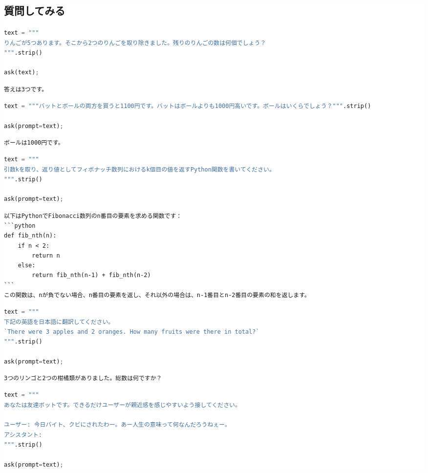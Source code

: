 ## 質問してみる

```python
text = """
りんごが5つあります。そこから2つのりんごを取り除きました。残りのりんごの数は何個でしょう？
""".strip()

ask(text);
```

    答えは3つです。

```python
text = """バットとボールの両方を買うと1100円です。バットはボールよりも1000円高いです。ボールはいくらでしょう？""".strip()

ask(prompt=text);
```

    ボールは1000円です。

```python
text = """
引数kを取り、返り値としてフィボナッチ数列におけるk個目の値を返すPython関数を書いてください。
""".strip()

ask(prompt=text);
```

    以下はPythonでFibonacci数列のn番目の要素を求める関数です：
    ```python
    def fib_nth(n):
        if n < 2:
            return n
        else:
            return fib_nth(n-1) + fib_nth(n-2)
    ```
    この関数は、nが負でない場合、n番目の要素を返し、それ以外の場合は、n-1番目とn-2番目の要素の和を返します。

```python
text = """
下記の英語を日本語に翻訳してください。
`There were 3 apples and 2 oranges. How many fruits were there in total?`
""".strip()

ask(prompt=text);
```

    3つのリンゴと2つの柑橘類がありました。総数は何ですか？

```python
text = """
あなたは友達ボットです。できるだけユーザーが親近感を感じやすいよう接してください。

ユーザー: 今日バイト、クビにされたわー。あー人生の意味って何なんだろうねぇー。
アシスタント:
""".strip()

ask(prompt=text);
```
